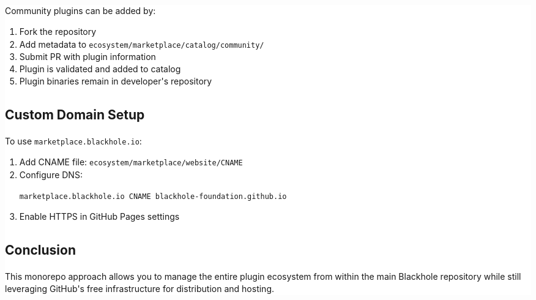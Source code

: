 Community plugins can be added by:

1. Fork the repository
2. Add metadata to `ecosystem/marketplace/catalog/community/`
3. Submit PR with plugin information
4. Plugin is validated and added to catalog
5. Plugin binaries remain in developer's repository

## Custom Domain Setup

To use `marketplace.blackhole.io`:

1. Add CNAME file: `ecosystem/marketplace/website/CNAME`
2. Configure DNS:
   ```
   marketplace.blackhole.io CNAME blackhole-foundation.github.io
   ```
3. Enable HTTPS in GitHub Pages settings

## Conclusion

This monorepo approach allows you to manage the entire plugin ecosystem from within the main Blackhole repository while still leveraging GitHub's free infrastructure for distribution and hosting.